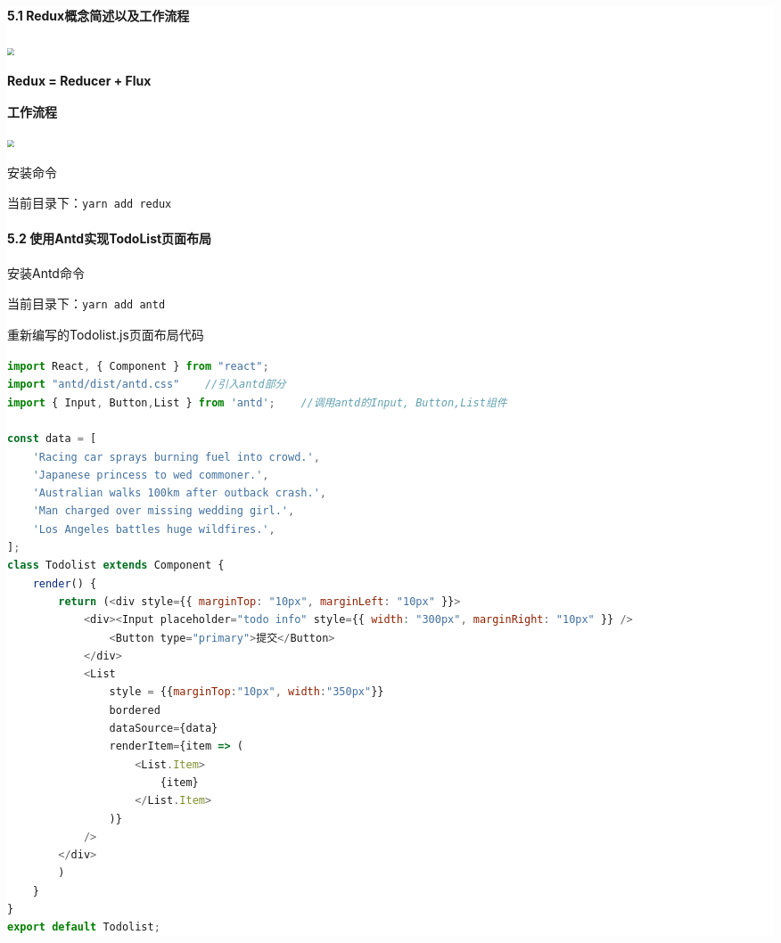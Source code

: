 #### 5.1 Redux概念简述以及工作流程

<img src="D:\react\26.png" style="zoom:50%;" />

**Redux = Reducer + Flux**

**工作流程**

<img src="D:\react\27.png" style="zoom:50%;" />

安装命令

当前目录下：`yarn add redux`

#### 5.2 使用Antd实现TodoList页面布局

安装Antd命令

当前目录下：`yarn add antd`

重新编写的Todolist.js页面布局代码

```javascript
import React, { Component } from "react"; 
import "antd/dist/antd.css"    //引入antd部分
import { Input, Button,List } from 'antd';    //调用antd的Input, Button,List组件

const data = [
    'Racing car sprays burning fuel into crowd.',
    'Japanese princess to wed commoner.',
    'Australian walks 100km after outback crash.',
    'Man charged over missing wedding girl.',
    'Los Angeles battles huge wildfires.',
];
class Todolist extends Component {
    render() {
        return (<div style={{ marginTop: "10px", marginLeft: "10px" }}>
            <div><Input placeholder="todo info" style={{ width: "300px", marginRight: "10px" }} />
                <Button type="primary">提交</Button>
            </div>
            <List
                style = {{marginTop:"10px", width:"350px"}}
                bordered
                dataSource={data}
                renderItem={item => (
                    <List.Item>
                        {item}
                    </List.Item>
                )}
            />
        </div>
        )
    }
}
export default Todolist;
```
